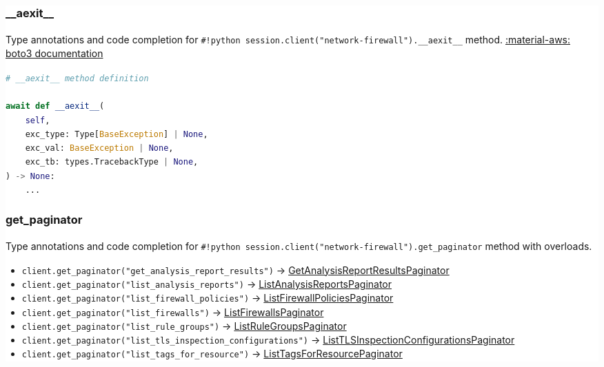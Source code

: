 
### \_\_aexit\_\_



Type annotations and code completion for `#!python session.client("network-firewall").__aexit__` method.
[:material-aws: boto3 documentation](https://boto3.amazonaws.com/v1/documentation/api/latest/reference/services/network-firewall.html#NetworkFirewall.Client)

```python
# __aexit__ method definition

await def __aexit__(
    self,
    exc_type: Type[BaseException] | None,
    exc_val: BaseException | None,
    exc_tb: types.TracebackType | None,
) -> None:
    ...
```




### get_paginator

Type annotations and code completion for `#!python session.client("network-firewall").get_paginator` method with overloads.

- `client.get_paginator("get_analysis_report_results")` -> [GetAnalysisReportResultsPaginator](./paginators.md#getanalysisreportresultspaginator)
- `client.get_paginator("list_analysis_reports")` -> [ListAnalysisReportsPaginator](./paginators.md#listanalysisreportspaginator)
- `client.get_paginator("list_firewall_policies")` -> [ListFirewallPoliciesPaginator](./paginators.md#listfirewallpoliciespaginator)
- `client.get_paginator("list_firewalls")` -> [ListFirewallsPaginator](./paginators.md#listfirewallspaginator)
- `client.get_paginator("list_rule_groups")` -> [ListRuleGroupsPaginator](./paginators.md#listrulegroupspaginator)
- `client.get_paginator("list_tls_inspection_configurations")` -> [ListTLSInspectionConfigurationsPaginator](./paginators.md#listtlsinspectionconfigurationspaginator)
- `client.get_paginator("list_tags_for_resource")` -> [ListTagsForResourcePaginator](./paginators.md#listtagsforresourcepaginator)



